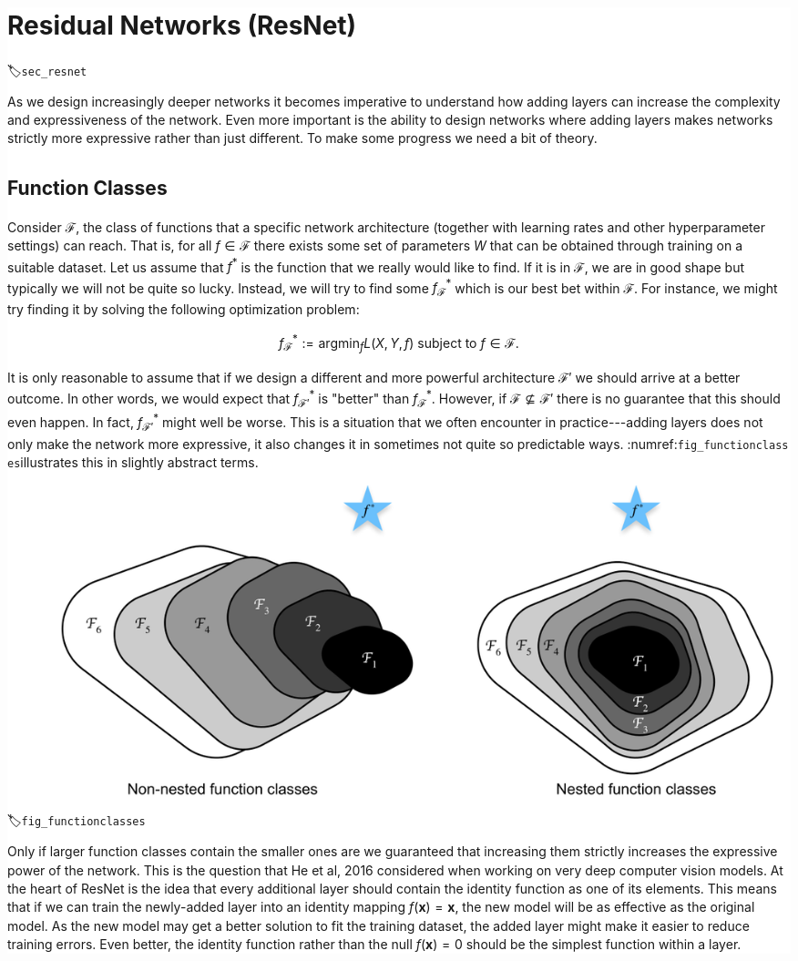 # Residual Networks (ResNet)
:label:`sec_resnet`

As we design increasingly deeper networks it becomes imperative to understand how adding layers can increase the complexity and expressiveness of the network. Even more important is the ability to design networks where adding layers makes networks strictly more expressive rather than just different. To make some progress we need a bit of theory.

## Function Classes

Consider $\mathcal{F}$, the class of functions that a specific network architecture (together with learning rates and other hyperparameter settings) can reach. That is, for all $f \in \mathcal{F}$ there exists some set of parameters $W$ that can be obtained through training on a suitable dataset. Let us assume that $f^*$ is the function that we really would like to find. If it is in $\mathcal{F}$, we are in good shape but typically we will not be quite so lucky. Instead, we will try to find some $f^*_\mathcal{F}$ which is our best bet within $\mathcal{F}$. For instance, we might try finding it by solving the following optimization problem:

$$f^*_\mathcal{F} := \mathop{\mathrm{argmin}}_f L(X, Y, f) \text{ subject to } f \in \mathcal{F}.$$

It is only reasonable to assume that if we design a different and more powerful architecture $\mathcal{F}'$ we should arrive at a better outcome. In other words, we would expect that $f^*_{\mathcal{F}'}$ is "better" than $f^*_{\mathcal{F}}$. However, if $\mathcal{F} \not\subseteq \mathcal{F}'$ there is no guarantee that this should even happen. In fact, $f^*_{\mathcal{F}'}$ might well be worse. This is a situation that we often encounter in practice---adding layers does not only make the network more expressive, it also changes it in sometimes not quite so predictable ways. :numref:`fig_functionclasses`illustrates this in slightly abstract terms.

![Left: non-nested function classes. The distance may in fact increase as the complexity increases. Right: with nested function classes this does not happen.](../img/functionclasses.svg)
:label:`fig_functionclasses`


Only if larger function classes contain the smaller ones are we guaranteed that increasing them strictly increases the expressive power of the network. This is the question that He et al, 2016 considered when working on very deep computer vision models. At the heart of ResNet is the idea that every additional layer should contain the identity function as one of its elements. This means that if we can train the newly-added layer into an identity mapping $f(\mathbf{x}) = \mathbf{x}$, the new model will be as effective as the original model. As the new model may get a better solution to fit the training dataset, the added layer might make it easier to reduce training errors. Even better, the identity function rather than the null $f(\mathbf{x}) = 0$ should be the simplest function within a layer.
